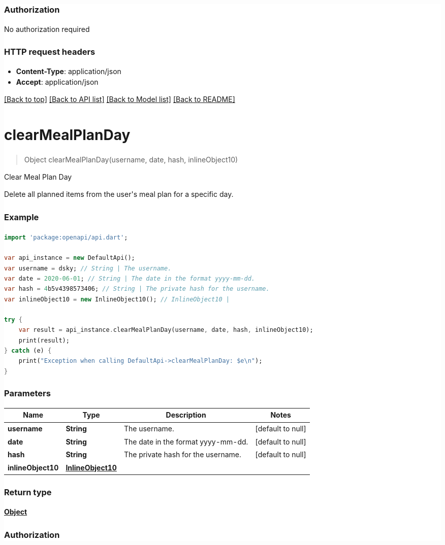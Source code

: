### Authorization

No authorization required

### HTTP request headers

 - **Content-Type**: application/json
 - **Accept**: application/json

[[Back to top]](#) [[Back to API list]](../README.md#documentation-for-api-endpoints) [[Back to Model list]](../README.md#documentation-for-models) [[Back to README]](../README.md)

# **clearMealPlanDay**
> Object clearMealPlanDay(username, date, hash, inlineObject10)

Clear Meal Plan Day

Delete all planned items from the user's meal plan for a specific day.

### Example 
```dart
import 'package:openapi/api.dart';

var api_instance = new DefaultApi();
var username = dsky; // String | The username.
var date = 2020-06-01; // String | The date in the format yyyy-mm-dd.
var hash = 4b5v4398573406; // String | The private hash for the username.
var inlineObject10 = new InlineObject10(); // InlineObject10 | 

try { 
    var result = api_instance.clearMealPlanDay(username, date, hash, inlineObject10);
    print(result);
} catch (e) {
    print("Exception when calling DefaultApi->clearMealPlanDay: $e\n");
}
```

### Parameters

Name | Type | Description  | Notes
------------- | ------------- | ------------- | -------------
 **username** | **String**| The username. | [default to null]
 **date** | **String**| The date in the format yyyy-mm-dd. | [default to null]
 **hash** | **String**| The private hash for the username. | [default to null]
 **inlineObject10** | [**InlineObject10**](InlineObject10.md)|  | 

### Return type

[**Object**](Object.md)

### Authorization

